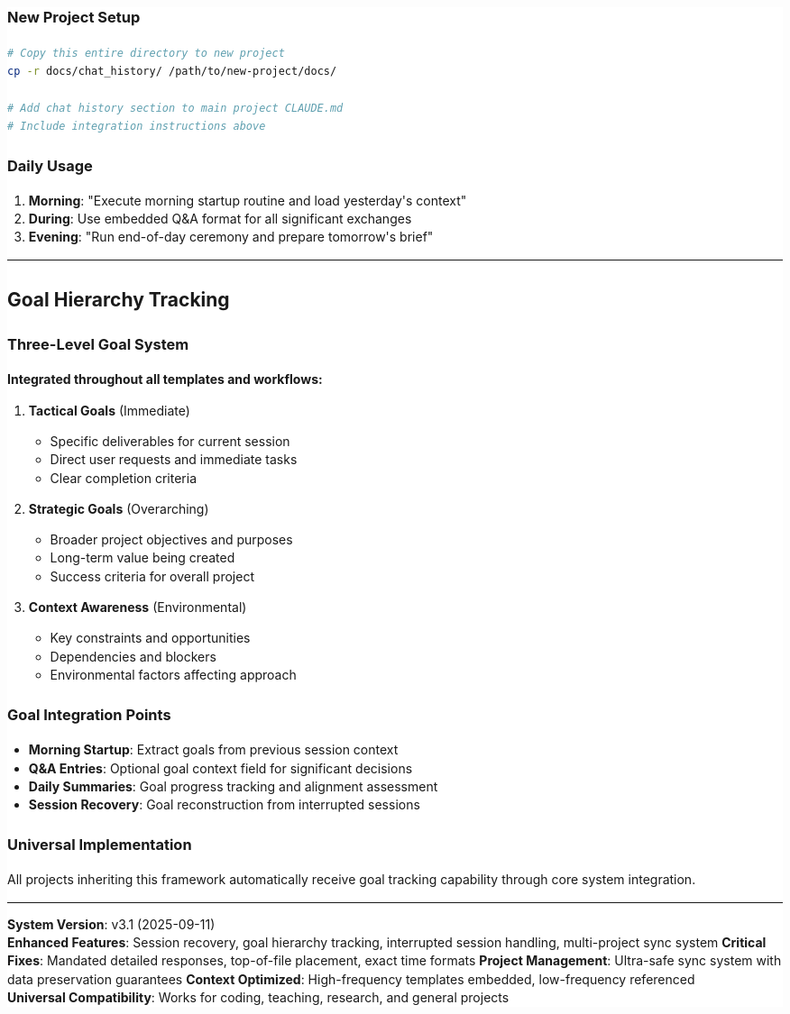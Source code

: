 ### New Project Setup
```bash
# Copy this entire directory to new project
cp -r docs/chat_history/ /path/to/new-project/docs/

# Add chat history section to main project CLAUDE.md
# Include integration instructions above
```

### Daily Usage
1. **Morning**: "Execute morning startup routine and load yesterday's context"
2. **During**: Use embedded Q&A format for all significant exchanges
3. **Evening**: "Run end-of-day ceremony and prepare tomorrow's brief"

---

## Goal Hierarchy Tracking

### Three-Level Goal System
**Integrated throughout all templates and workflows:**

1. **Tactical Goals** (Immediate)
   - Specific deliverables for current session
   - Direct user requests and immediate tasks
   - Clear completion criteria

2. **Strategic Goals** (Overarching)  
   - Broader project objectives and purposes
   - Long-term value being created
   - Success criteria for overall project

3. **Context Awareness** (Environmental)
   - Key constraints and opportunities
   - Dependencies and blockers
   - Environmental factors affecting approach

### Goal Integration Points
- **Morning Startup**: Extract goals from previous session context
- **Q&A Entries**: Optional goal context field for significant decisions
- **Daily Summaries**: Goal progress tracking and alignment assessment
- **Session Recovery**: Goal reconstruction from interrupted sessions

### Universal Implementation
All projects inheriting this framework automatically receive goal tracking capability through core system integration.

---

**System Version**: v3.1 (2025-09-11)  
**Enhanced Features**: Session recovery, goal hierarchy tracking, interrupted session handling, multi-project sync system
**Critical Fixes**: Mandated detailed responses, top-of-file placement, exact time formats
**Project Management**: Ultra-safe sync system with data preservation guarantees
**Context Optimized**: High-frequency templates embedded, low-frequency referenced  
**Universal Compatibility**: Works for coding, teaching, research, and general projects